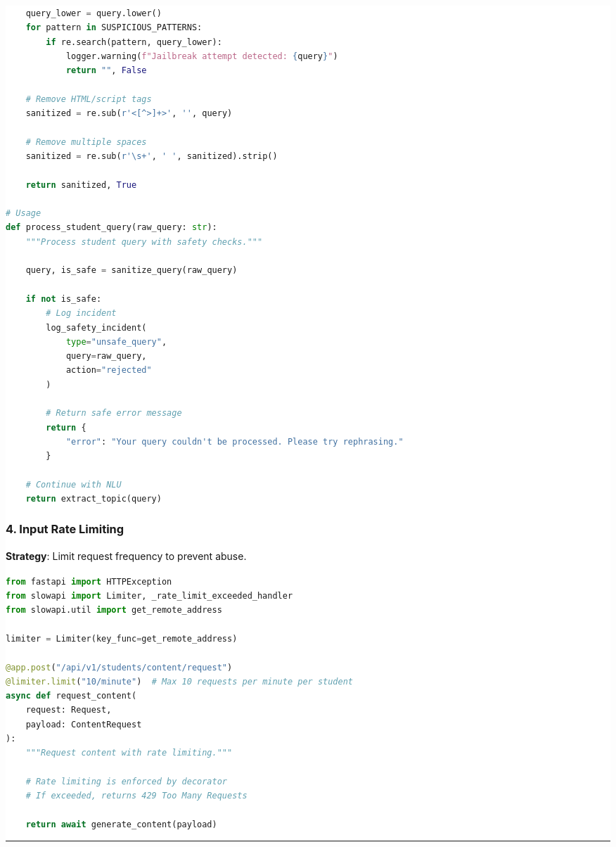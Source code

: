 ```python
    query_lower = query.lower()
    for pattern in SUSPICIOUS_PATTERNS:
        if re.search(pattern, query_lower):
            logger.warning(f"Jailbreak attempt detected: {query}")
            return "", False

    # Remove HTML/script tags
    sanitized = re.sub(r'<[^>]+>', '', query)

    # Remove multiple spaces
    sanitized = re.sub(r'\s+', ' ', sanitized).strip()

    return sanitized, True

# Usage
def process_student_query(raw_query: str):
    """Process student query with safety checks."""

    query, is_safe = sanitize_query(raw_query)

    if not is_safe:
        # Log incident
        log_safety_incident(
            type="unsafe_query",
            query=raw_query,
            action="rejected"
        )

        # Return safe error message
        return {
            "error": "Your query couldn't be processed. Please try rephrasing."
        }

    # Continue with NLU
    return extract_topic(query)
```

### 4. Input Rate Limiting

**Strategy**: Limit request frequency to prevent abuse.

```python
from fastapi import HTTPException
from slowapi import Limiter, _rate_limit_exceeded_handler
from slowapi.util import get_remote_address

limiter = Limiter(key_func=get_remote_address)

@app.post("/api/v1/students/content/request")
@limiter.limit("10/minute")  # Max 10 requests per minute per student
async def request_content(
    request: Request,
    payload: ContentRequest
):
    """Request content with rate limiting."""

    # Rate limiting is enforced by decorator
    # If exceeded, returns 429 Too Many Requests

    return await generate_content(payload)
```

---